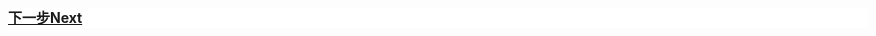 <span data-ttu-id="22f7c-204">[**下一步**][授權]</span><span class="sxs-lookup"><span data-stu-id="22f7c-204">[**Next**][authorization]</span></span>



[tailspin]: tailspin.md
[授權]: authorize.md
[authorization]: authorize.md
[保護後端 Web API]: web-api.md
[Securing a backend web API]: web-api.md
[應用程式資訊清單]: /azure/active-directory/active-directory-application-manifest/
[application manifest]: /azure/active-directory/active-directory-application-manifest/
[sample application]: https://github.com/mspnp/multitenant-saas-guidance
